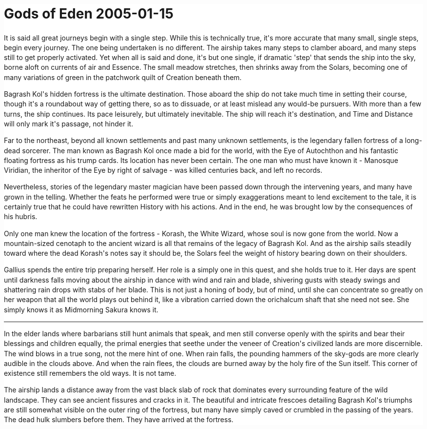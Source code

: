 


# Gods of Eden 2005-01-15

It is said all great journeys begin with a single step. While this is technically true, it's more accurate that many small, single steps, begin every journey. The one being undertaken is no different. The airship takes many steps to clamber aboard, and many steps still to get properly activated. Yet when all is said and done, it's but one single, if dramatic 'step' that sends the ship into the sky, borne aloft on currents of air and Essence. The small meadow stretches, then shrinks away from the Solars, becoming one of many variations of green in the patchwork quilt of Creation beneath them.

Bagrash Kol's hidden fortress is the ultimate destination. Those aboard the ship do not take much time in setting their course, though it's a roundabout way of getting there, so as to dissuade, or at least mislead any would-be pursuers. With more than a few turns, the ship continues. Its pace leisurely, but ultimately inevitable. The ship will reach it's destination, and Time and Distance will only mark it's passage, not hinder it.

Far to the northeast, beyond all known settlements and past many unknown settlements, is the legendary fallen fortress of a long-dead sorcerer. The man known as Bagrash Kol once made a bid for the world, with the Eye of Autochthon and his fantastic floating fortress as his trump cards. Its location has never been certain. The one man who must have known it - Manosque Viridian, the inheritor of the Eye by right of salvage - was killed centuries back, and left no records.

Nevertheless, stories of the legendary master magician have been passed down through the intervening years, and many have grown in the telling. Whether the feats he performed were true or simply exaggerations meant to lend excitement to the tale, it is certainly true that he could have rewritten History with his actions. And in the end, he was brought low by the consequences of his hubris.

Only one man knew the location of the fortress - Korash, the White Wizard, whose soul is now gone from the world. Now a mountain-sized cenotaph to the ancient wizard is all that remains of the legacy of Bagrash Kol. And as the airship sails steadily toward where the dead Korash's notes say it should be, the Solars feel the weight of history bearing down on their shoulders.

Gallius spends the entire trip preparing herself. Her role is a simply one in this quest, and she holds true to it. Her days are spent until darkness falls moving about the airship in dance with wind and rain and blade, shivering gusts with steady swings and shattering rain drops with stabs of her blade. This is not just a honing of body, but of mind, until she can concentrate so greatly on her weapon that all the world plays out behind it, like a vibration carried down the orichalcum shaft that she need not see. She simply knows it as Midmorning Sakura knows it.

---

In the elder lands where barbarians still hunt animals that speak, and men still converse openly with the spirits and bear their blessings and children equally, the primal energies that seethe under the veneer of Creation's civilized lands are more discernible. The wind blows in a true song, not the mere hint of one. When rain falls, the pounding hammers of the sky-gods are more clearly audible in the clouds above. And when the rain flees, the clouds are burned away by the holy fire of the Sun itself. This corner of existence still remembers the old ways. It is not tame.

The airship lands a distance away from the vast black slab of rock that dominates every surrounding feature of the wild landscape. They can see ancient fissures and cracks in it. The beautiful and intricate frescoes detailing Bagrash Kol's triumphs are still somewhat visible on the outer ring of the fortress, but many have simply caved or crumbled in the passing of the years. The dead hulk slumbers before them. They have arrived at the fortress.
